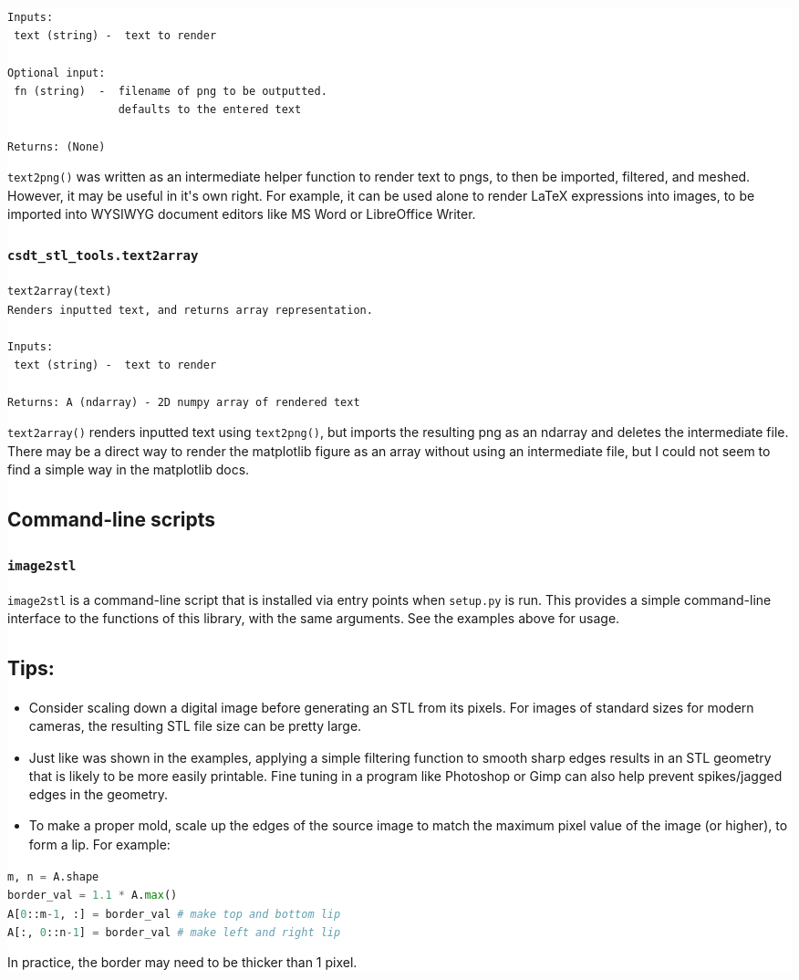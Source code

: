     Inputs:
     text (string) -  text to render

    Optional input:
     fn (string)  -  filename of png to be outputted.
                     defaults to the entered text

    Returns: (None)

`text2png()` was written as an intermediate helper function to render text to pngs, to then be imported, filtered, and meshed.
However, it may be useful in it's own right. For example, it can be used alone to render LaTeX expressions into images, to be imported into WYSIWYG document editors like MS Word or LibreOffice Writer.

### `csdt_stl_tools.text2array`
    text2array(text)
    Renders inputted text, and returns array representation.

    Inputs:
     text (string) -  text to render

    Returns: A (ndarray) - 2D numpy array of rendered text


`text2array()` renders inputted text using `text2png()`, but imports the resulting png as an ndarray and deletes the intermediate file.
There may be a direct way to render the matplotlib figure as an array without using an intermediate file, but I could not seem to find a simple
way in the matplotlib docs.

## Command-line scripts

### `image2stl`

`image2stl` is a command-line script that is installed via entry points when `setup.py` is run.
This provides a simple command-line interface to the functions of this library, with the same
arguments. See the examples above for usage.

## Tips:

- Consider scaling down a digital image before generating an STL from its pixels.
For images of standard sizes for modern cameras, the resulting STL file size can be pretty large.

- Just like was shown in the examples, applying a simple filtering function to smooth
sharp edges results in an STL geometry that is likely to be more easily printable. Fine tuning in a
program like Photoshop or Gimp can also help prevent spikes/jagged edges in the geometry.

- To make a proper mold, scale up the edges of the source image to match the maximum pixel value of the image (or higher), to form a lip.
For example:
```python
m, n = A.shape
border_val = 1.1 * A.max()
A[0::m-1, :] = border_val # make top and bottom lip
A[:, 0::n-1] = border_val # make left and right lip
```
In practice, the border may need to be thicker than 1 pixel.
